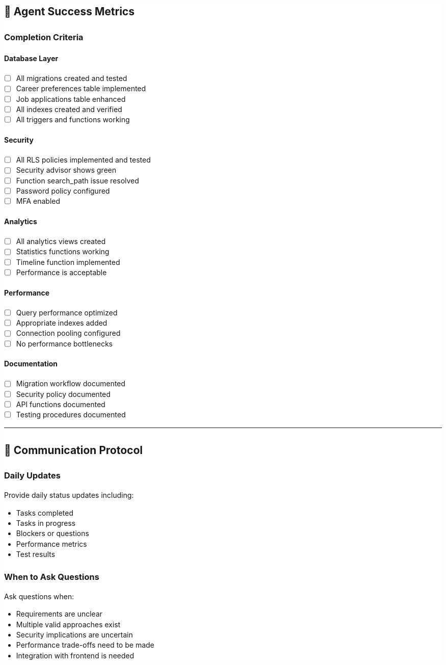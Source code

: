 
## 🎯 Agent Success Metrics

### Completion Criteria

#### Database Layer
- [ ] All migrations created and tested
- [ ] Career preferences table implemented
- [ ] Job applications table enhanced
- [ ] All indexes created and verified
- [ ] All triggers and functions working

#### Security
- [ ] All RLS policies implemented and tested
- [ ] Security advisor shows green
- [ ] Function search_path issue resolved
- [ ] Password policy configured
- [ ] MFA enabled

#### Analytics
- [ ] All analytics views created
- [ ] Statistics functions working
- [ ] Timeline function implemented
- [ ] Performance is acceptable

#### Performance
- [ ] Query performance optimized
- [ ] Appropriate indexes added
- [ ] Connection pooling configured
- [ ] No performance bottlenecks

#### Documentation
- [ ] Migration workflow documented
- [ ] Security policy documented
- [ ] API functions documented
- [ ] Testing procedures documented

---

## 🔄 Communication Protocol

### Daily Updates
Provide daily status updates including:
- Tasks completed
- Tasks in progress
- Blockers or questions
- Performance metrics
- Test results

### When to Ask Questions
Ask questions when:
- Requirements are unclear
- Multiple valid approaches exist
- Security implications are uncertain
- Performance trade-offs need to be made
- Integration with frontend is needed
